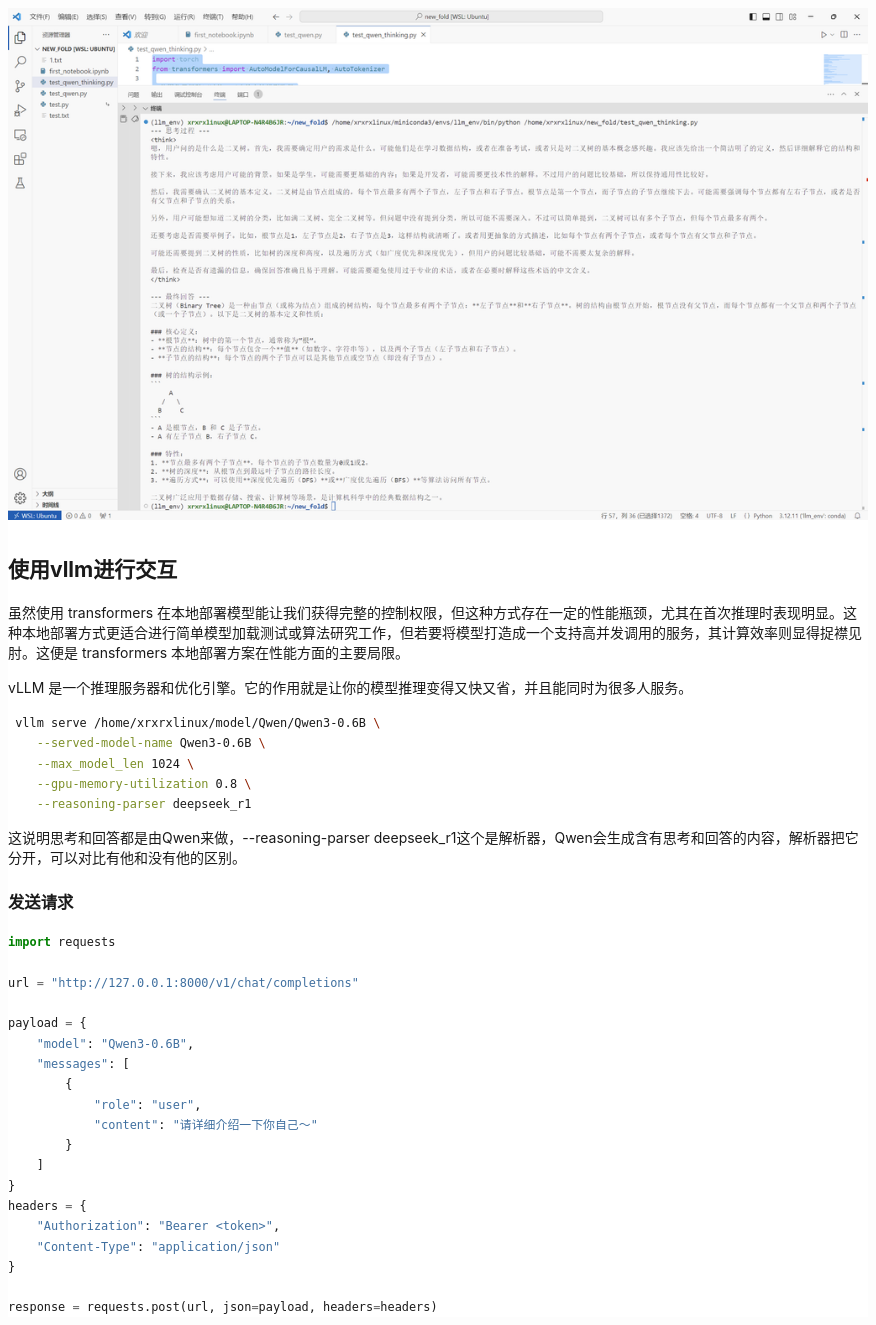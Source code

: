 ![alt text](image.png)
## 使用vllm进行交互
虽然使用 transformers 在本地部署模型能让我们获得完整的控制权限，但这种方式存在一定的性能瓶颈，尤其在首次推理时表现明显。这种本地部署方式更适合进行简单模型加载测试或算法研究工作，但若要将模型打造成一个支持高并发调用的服务，其计算效率则显得捉襟见肘。这便是 transformers 本地部署方案在性能方面的主要局限。

vLLM 是一个推理服务器和优化引擎。它的作用就是让你的模型推理变得又快又省，并且能同时为很多人服务。

```bash
 vllm serve /home/xrxrxlinux/model/Qwen/Qwen3-0.6B \
    --served-model-name Qwen3-0.6B \
    --max_model_len 1024 \
    --gpu-memory-utilization 0.8 \
    --reasoning-parser deepseek_r1
```
这说明思考和回答都是由Qwen来做，--reasoning-parser deepseek_r1这个是解析器，Qwen会生成含有思考和回答的内容，解析器把它分开，可以对比有他和没有他的区别。
### 发送请求
```python
import requests

url = "http://127.0.0.1:8000/v1/chat/completions"

payload = {
    "model": "Qwen3-0.6B",
    "messages": [
        {
            "role": "user",
            "content": "请详细介绍一下你自己～"
        }
    ]
}
headers = {
    "Authorization": "Bearer <token>",
    "Content-Type": "application/json"
}

response = requests.post(url, json=payload, headers=headers)

```